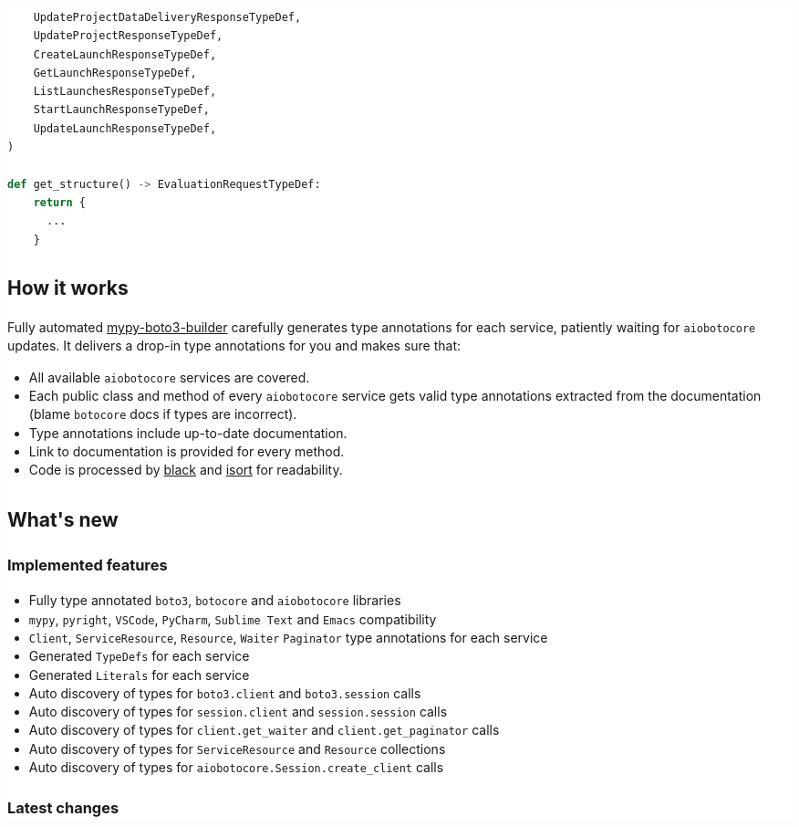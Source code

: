 ```python
    UpdateProjectDataDeliveryResponseTypeDef,
    UpdateProjectResponseTypeDef,
    CreateLaunchResponseTypeDef,
    GetLaunchResponseTypeDef,
    ListLaunchesResponseTypeDef,
    StartLaunchResponseTypeDef,
    UpdateLaunchResponseTypeDef,
)

def get_structure() -> EvaluationRequestTypeDef:
    return {
      ...
    }
```

## How it works

Fully automated
[mypy-boto3-builder](https://github.com/youtype/mypy_boto3_builder) carefully
generates type annotations for each service, patiently waiting for
`aiobotocore` updates. It delivers a drop-in type annotations for you and makes
sure that:

- All available `aiobotocore` services are covered.
- Each public class and method of every `aiobotocore` service gets valid type
  annotations extracted from the documentation (blame `botocore` docs if types
  are incorrect).
- Type annotations include up-to-date documentation.
- Link to documentation is provided for every method.
- Code is processed by [black](https://github.com/psf/black) and
  [isort](https://github.com/PyCQA/isort) for readability.

## What's new

### Implemented features

- Fully type annotated `boto3`, `botocore` and `aiobotocore` libraries
- `mypy`, `pyright`, `VSCode`, `PyCharm`, `Sublime Text` and `Emacs`
  compatibility
- `Client`, `ServiceResource`, `Resource`, `Waiter` `Paginator` type
  annotations for each service
- Generated `TypeDefs` for each service
- Generated `Literals` for each service
- Auto discovery of types for `boto3.client` and `boto3.session` calls
- Auto discovery of types for `session.client` and `session.session` calls
- Auto discovery of types for `client.get_waiter` and `client.get_paginator`
  calls
- Auto discovery of types for `ServiceResource` and `Resource` collections
- Auto discovery of types for `aiobotocore.Session.create_client` calls

### Latest changes
